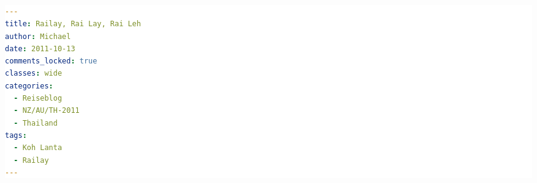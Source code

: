 ```yaml
---
title: Railay, Rai Lay, Rai Leh
author: Michael
date: 2011-10-13
comments_locked: true
classes: wide
categories:
  - Reiseblog
  - NZ/AU/TH-2011
  - Thailand
tags:
  - Koh Lanta
  - Railay
---
```

